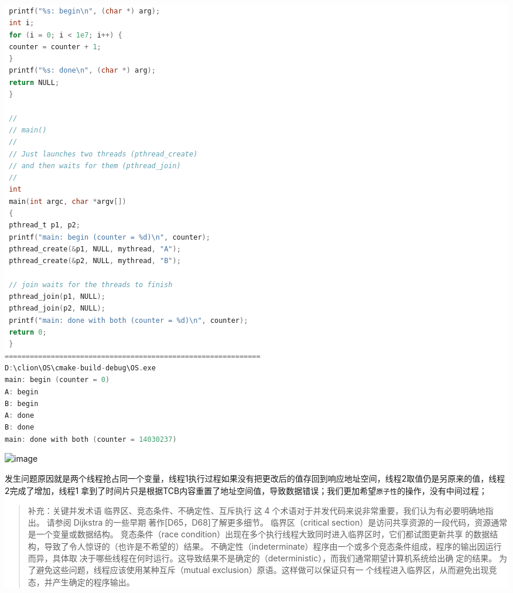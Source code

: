 ```c
 printf("%s: begin\n", (char *) arg);
 int i;
 for (i = 0; i < 1e7; i++) {
 counter = counter + 1;
 }
 printf("%s: done\n", (char *) arg);
 return NULL;
 }

 //
 // main()
 //
 // Just launches two threads (pthread_create)
 // and then waits for them (pthread_join)
 //
 int
 main(int argc, char *argv[])
 {
 pthread_t p1, p2;
 printf("main: begin (counter = %d)\n", counter);
 pthread_create(&p1, NULL, mythread, "A");
 pthread_create(&p2, NULL, mythread, "B");

 // join waits for the threads to finish
 pthread_join(p1, NULL);
 pthread_join(p2, NULL);
 printf("main: done with both (counter = %d)\n", counter);
 return 0;
 }
=============================================================
D:\clion\OS\cmake-build-debug\OS.exe
main: begin (counter = 0)
A: begin
B: begin
A: done
B: done
main: done with both (counter = 14030237)
```

![image](https://github.com/shushuxie/OS/assets/54092341/efe5a3bd-314f-43be-817f-f928d869ff04)

发生问题原因就是两个线程抢占同一个变量，线程1执行过程如果没有把更改后的值存回到响应地址空间，线程2取值仍是另原来的值，线程2完成了增加，线程1
拿到了时间片只是根据TCB内容重置了地址空间值，导致数据错误；我们更加希望`原子性`的操作，没有中间过程；

> 补充：关键并发术语
临界区、竞态条件、不确定性、互斥执行
这 4 个术语对于并发代码来说非常重要，我们认为有必要明确地指出。 请参阅 Dijkstra 的一些早期
著作[D65，D68]了解更多细节。
 临界区（critical section）是访问共享资源的一段代码，资源通常是一个变量或数据结构。
 竞态条件（race condition）出现在多个执行线程大致同时进入临界区时，它们都试图更新共享
的数据结构，导致了令人惊讶的（也许是不希望的）结果。
 不确定性（indeterminate）程序由一个或多个竞态条件组成，程序的输出因运行而异，具体取
决于哪些线程在何时运行。这导致结果不是确定的（deterministic），而我们通常期望计算机系统给出确
定的结果。
 为了避免这些问题，线程应该使用某种互斥（mutual exclusion）原语。这样做可以保证只有一
个线程进入临界区，从而避免出现竞态，并产生确定的程序输出。
